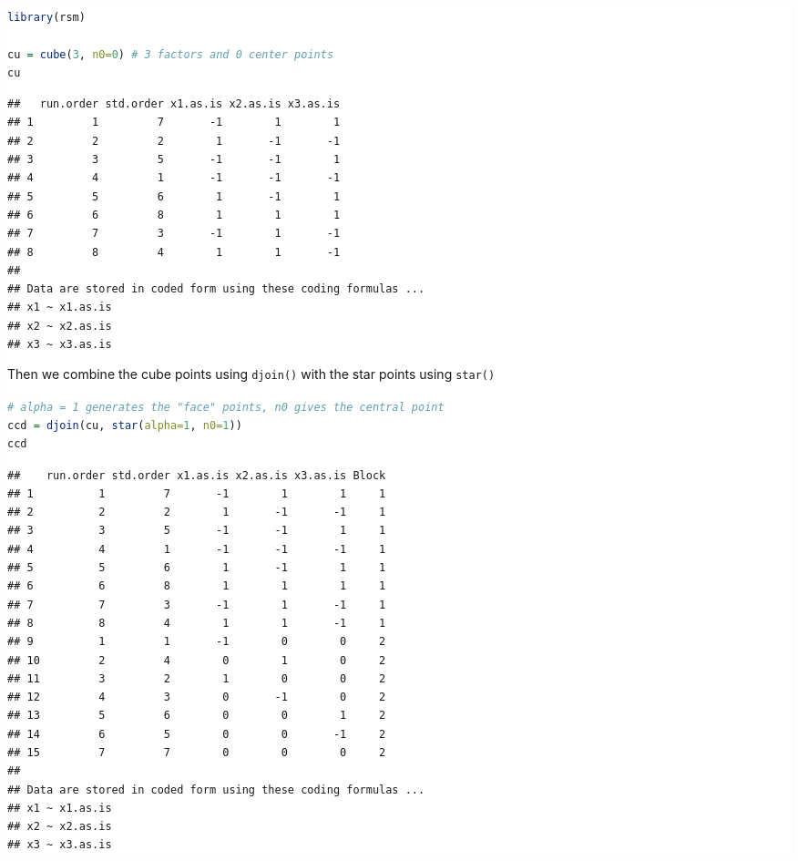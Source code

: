 
```r
library(rsm)

cu = cube(3, n0=0) # 3 factors and 0 center points
cu
```

```
##   run.order std.order x1.as.is x2.as.is x3.as.is
## 1         1         7       -1        1        1
## 2         2         2        1       -1       -1
## 3         3         5       -1       -1        1
## 4         4         1       -1       -1       -1
## 5         5         6        1       -1        1
## 6         6         8        1        1        1
## 7         7         3       -1        1       -1
## 8         8         4        1        1       -1
##
## Data are stored in coded form using these coding formulas ...
## x1 ~ x1.as.is
## x2 ~ x2.as.is
## x3 ~ x3.as.is
```

Then we combine the cube points using `djoin()` with the star points using `star()`


```r
# alpha = 1 generates the "face" points, n0 gives the central point
ccd = djoin(cu, star(alpha=1, n0=1))
ccd
```

```
##    run.order std.order x1.as.is x2.as.is x3.as.is Block
## 1          1         7       -1        1        1     1
## 2          2         2        1       -1       -1     1
## 3          3         5       -1       -1        1     1
## 4          4         1       -1       -1       -1     1
## 5          5         6        1       -1        1     1
## 6          6         8        1        1        1     1
## 7          7         3       -1        1       -1     1
## 8          8         4        1        1       -1     1
## 9          1         1       -1        0        0     2
## 10         2         4        0        1        0     2
## 11         3         2        1        0        0     2
## 12         4         3        0       -1        0     2
## 13         5         6        0        0        1     2
## 14         6         5        0        0       -1     2
## 15         7         7        0        0        0     2
##
## Data are stored in coded form using these coding formulas ...
## x1 ~ x1.as.is
## x2 ~ x2.as.is
## x3 ~ x3.as.is
```

